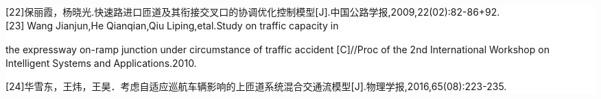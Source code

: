 [22]保丽霞，杨晓光.快速路进口匝道及其衔接交叉口的协调优化控制模型[J].中国公路学报,2009,22(02):82-86+92.  
[23] Wang Jianjun,He Qianqian,Qiu Liping,etal.Study on traffic capacity in

the expressway on-ramp junction under circumstance of traffic accident [C]//Proc of the 2nd International Workshop on Intelligent Systems and Applications.2010.

[24]华雪东，王炜，王昊．考虑自适应巡航车辆影响的上匝道系统混合交通流模型[J].物理学报,2016,65(08):223-235.